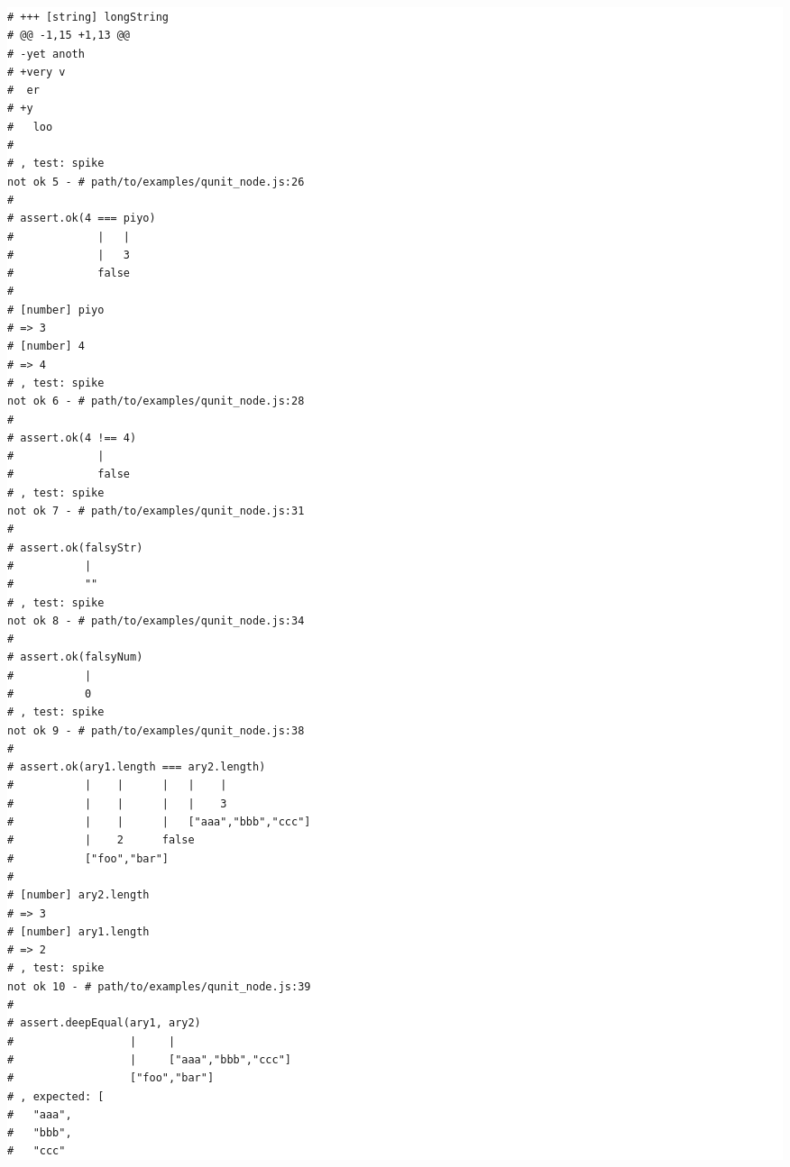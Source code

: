 ```
# +++ [string] longString
# @@ -1,15 +1,13 @@
# -yet anoth
# +very v
#  er
# +y
#   loo
#
# , test: spike
not ok 5 - # path/to/examples/qunit_node.js:26
#
# assert.ok(4 === piyo)
#             |   |
#             |   3
#             false
#
# [number] piyo
# => 3
# [number] 4
# => 4
# , test: spike
not ok 6 - # path/to/examples/qunit_node.js:28
#
# assert.ok(4 !== 4)
#             |
#             false
# , test: spike
not ok 7 - # path/to/examples/qunit_node.js:31
#
# assert.ok(falsyStr)
#           |
#           ""
# , test: spike
not ok 8 - # path/to/examples/qunit_node.js:34
#
# assert.ok(falsyNum)
#           |
#           0
# , test: spike
not ok 9 - # path/to/examples/qunit_node.js:38
#
# assert.ok(ary1.length === ary2.length)
#           |    |      |   |    |
#           |    |      |   |    3
#           |    |      |   ["aaa","bbb","ccc"]
#           |    2      false
#           ["foo","bar"]
#
# [number] ary2.length
# => 3
# [number] ary1.length
# => 2
# , test: spike
not ok 10 - # path/to/examples/qunit_node.js:39
#
# assert.deepEqual(ary1, ary2)
#                  |     |
#                  |     ["aaa","bbb","ccc"]
#                  ["foo","bar"]
# , expected: [
#   "aaa",
#   "bbb",
#   "ccc"
```

[power-assert-url]: https://github.com/power-assert-js/power-assert
[power-assert-banner]: https://raw.githubusercontent.com/power-assert-js/power-assert-js-logo/master/banner/banner-official-fullcolor.png
[npm-url]: https://www.npmjs.com/package/power-assert
[npm-image]: https://badge.fury.io/js/power-assert.svg
[bower-url]: https://badge.fury.io/bo/power-assert
[bower-image]: https://badge.fury.io/bo/power-assert.svg
[travis-url]: https://travis-ci.org/power-assert-js/power-assert
[travis-image]: https://secure.travis-ci.org/power-assert-js/power-assert.svg?branch=master
[depstat-url]: https://gemnasium.com/power-assert-js/power-assert
[depstat-image]: https://gemnasium.com/power-assert-js/power-assert.svg
[license-url]: https://github.com/power-assert-js/power-assert/blob/master/MIT-LICENSE.txt
[license-image]: https://img.shields.io/badge/license-MIT-brightgreen.svg?style=flat